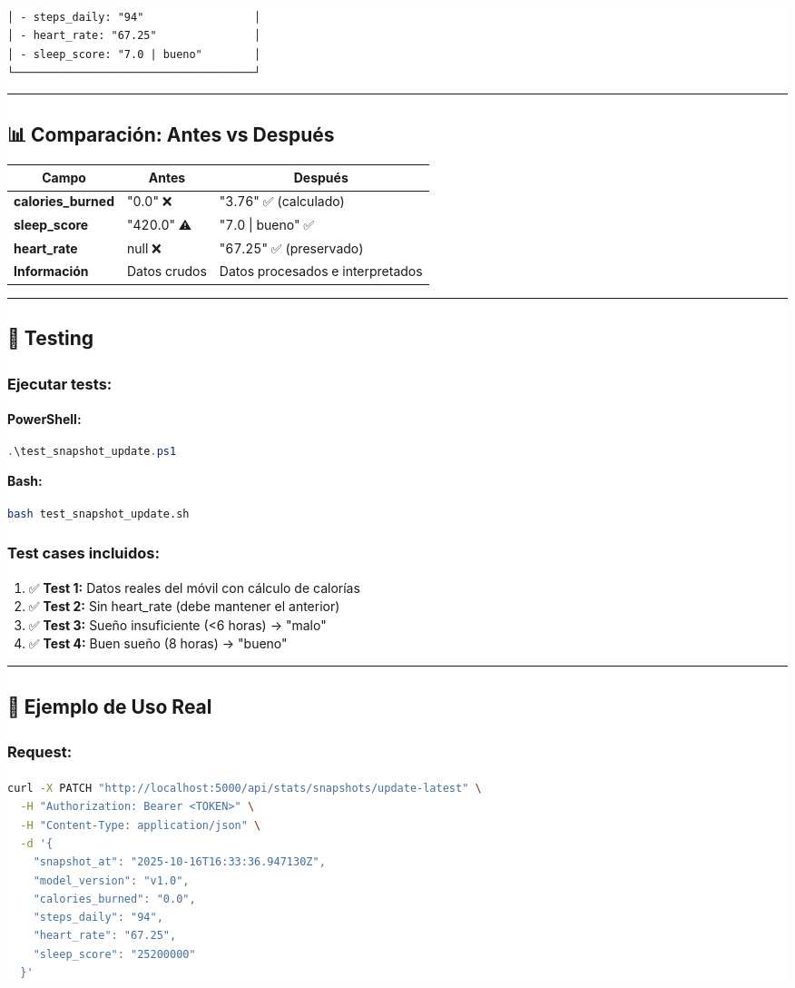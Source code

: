 ```
│ - steps_daily: "94"                 │
│ - heart_rate: "67.25"               │
│ - sleep_score: "7.0 | bueno"        │
└─────────────────────────────────────┘
```

---

## 📊 Comparación: Antes vs Después

| Campo | Antes | Después |
|-------|-------|---------|
| **calories_burned** | "0.0" ❌ | "3.76" ✅ (calculado) |
| **sleep_score** | "420.0" ⚠️ | "7.0 \| bueno" ✅ |
| **heart_rate** | null ❌ | "67.25" ✅ (preservado) |
| **Información** | Datos crudos | Datos procesados e interpretados |

---

## 🧪 Testing

### Ejecutar tests:

**PowerShell:**
```powershell
.\test_snapshot_update.ps1
```

**Bash:**
```bash
bash test_snapshot_update.sh
```

### Test cases incluidos:

1. ✅ **Test 1:** Datos reales del móvil con cálculo de calorías
2. ✅ **Test 2:** Sin heart_rate (debe mantener el anterior)
3. ✅ **Test 3:** Sueño insuficiente (<6 horas) → "malo"
4. ✅ **Test 4:** Buen sueño (8 horas) → "bueno"

---

## 📝 Ejemplo de Uso Real

### Request:
```bash
curl -X PATCH "http://localhost:5000/api/stats/snapshots/update-latest" \
  -H "Authorization: Bearer <TOKEN>" \
  -H "Content-Type: application/json" \
  -d '{
    "snapshot_at": "2025-10-16T16:33:36.947130Z",
    "model_version": "v1.0",
    "calories_burned": "0.0",
    "steps_daily": "94",
    "heart_rate": "67.25",
    "sleep_score": "25200000"
  }'
```
